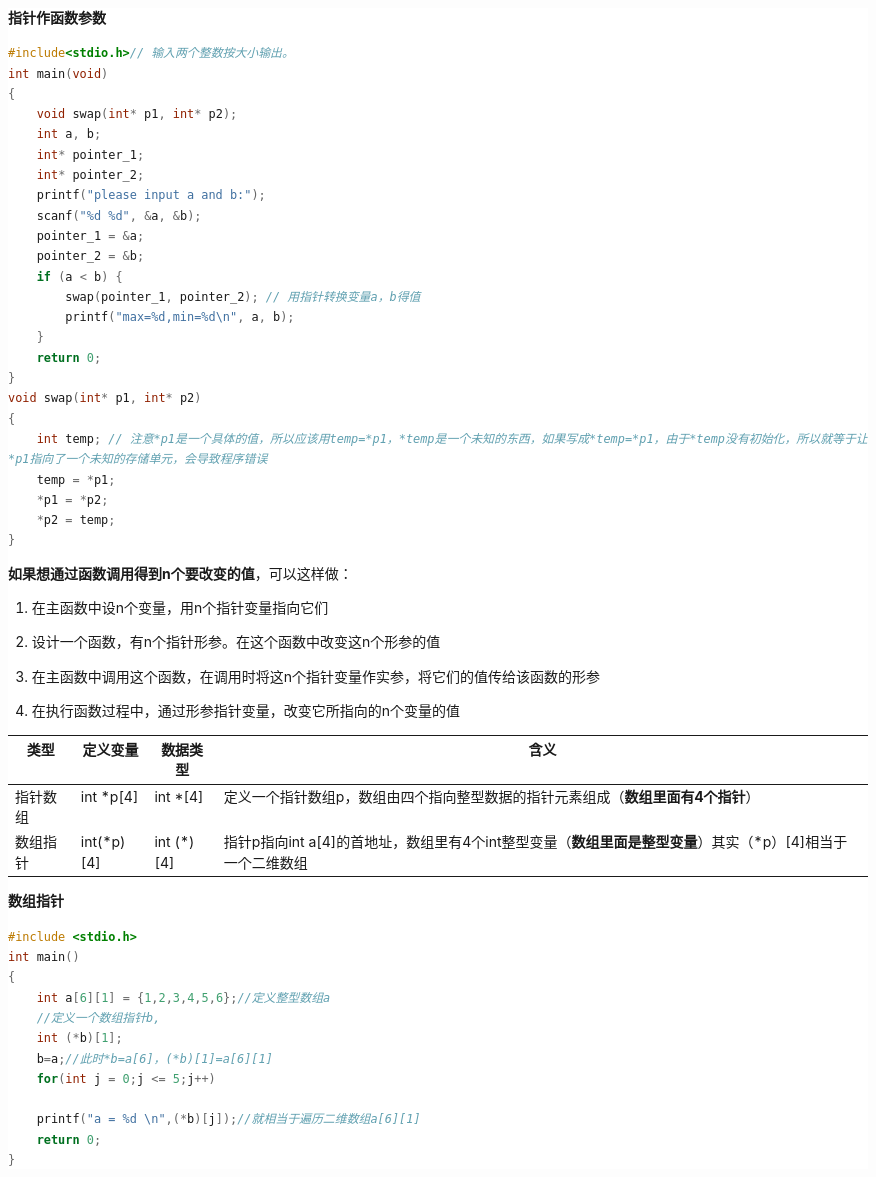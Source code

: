 **指针作函数参数**

```c
#include<stdio.h>// 输入两个整数按大小输出。 
int main(void)
{
	void swap(int* p1, int* p2);
	int a, b;
	int* pointer_1;
    int* pointer_2;
	printf("please input a and b:");
	scanf("%d %d", &a, &b);
	pointer_1 = &a;
	pointer_2 = &b;
	if (a < b) {
		swap(pointer_1, pointer_2); // 用指针转换变量a，b得值
		printf("max=%d,min=%d\n", a, b);
	}
	return 0;
}
void swap(int* p1, int* p2)
{
	int temp; // 注意*p1是一个具体的值，所以应该用temp=*p1，*temp是一个未知的东西，如果写成*temp=*p1，由于*temp没有初始化，所以就等于让*p1指向了一个未知的存储单元，会导致程序错误
	temp = *p1;
	*p1 = *p2;
	*p2 = temp;
}
```

**如果想通过函数调用得到n个要改变的值**，可以这样做：

1. 在主函数中设n个变量，用n个指针变量指向它们

2. 设计一个函数，有n个指针形参。在这个函数中改变这n个形参的值

3. 在主函数中调用这个函数，在调用时将这n个指针变量作实参，将它们的值传给该函数的形参

4. 在执行函数过程中，通过形参指针变量，改变它所指向的n个变量的值

| 类型     | 定义变量   | 数据类型   | 含义                                                         |
| -------- | ---------- | ---------- | ------------------------------------------------------------ |
| 指针数组 | int *p[4]  | int *[4]   | 定义一个指针数组p，数组由四个指向整型数据的指针元素组成（**数组里面有4个指针**） |
| 数组指针 | int(*p)[4] | int (*)[4] | 指针p指向int a[4]的首地址，数组里有4个int整型变量（**数组里面是整型变量**）其实（*p）[4]相当于一个二维数组 |

**数组指针**

```c
#include <stdio.h>
int main()
{
    int a[6][1] = {1,2,3,4,5,6};//定义整型数组a
    //定义一个数组指针b,
    int (*b)[1];
    b=a;//此时*b=a[6]，(*b)[1]=a[6][1]
    for(int j = 0;j <= 5;j++)

    printf("a = %d \n",(*b)[j]);//就相当于遍历二维数组a[6][1]
    return 0;
}
```
